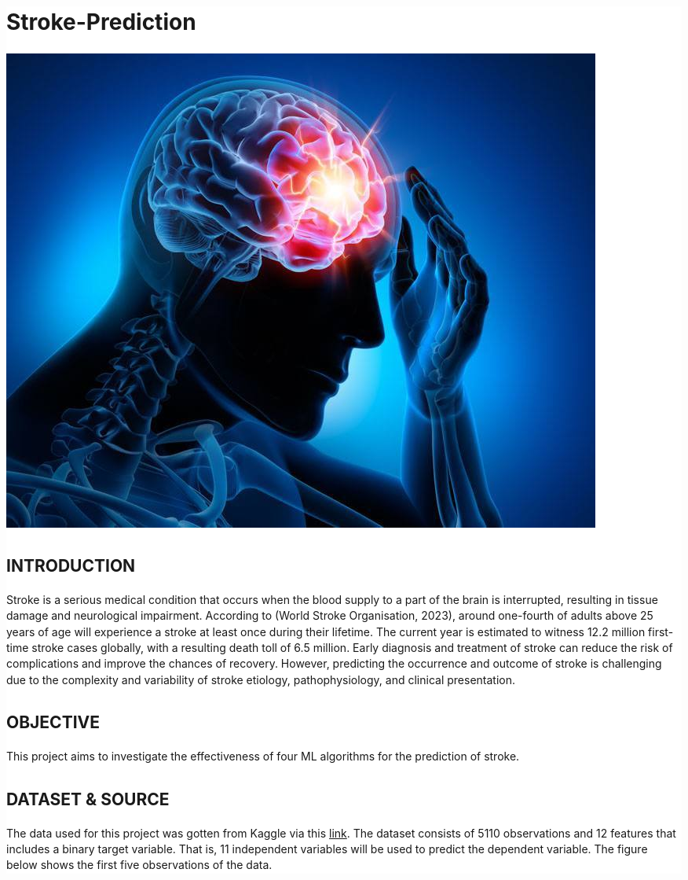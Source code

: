 # Stroke-Prediction

![](stroke.jpg)

## INTRODUCTION
Stroke is a serious medical condition that occurs when the blood supply to a part of the brain is interrupted, resulting in tissue damage and neurological impairment. According to (World Stroke Organisation, 2023), around one-fourth of adults above 25 years of age will experience a stroke at least once during their lifetime. The current year is estimated to witness 12.2 million first-time stroke cases globally, with a resulting death toll of 6.5 million. Early diagnosis and treatment of stroke can reduce the risk of complications and improve the chances of recovery. However, predicting the occurrence and outcome of stroke is challenging due to the complexity and variability of stroke etiology, pathophysiology, and clinical presentation.

## OBJECTIVE
This project aims to investigate the effectiveness of four ML algorithms for the prediction of stroke.

## DATASET & SOURCE
The data used for this project was gotten from Kaggle via this [link](https://www.kaggle.com/datasets/fedesoriano/stroke-prediction-dataset). The dataset consists of 5110 observations and 12 features that includes a binary target variable. That is, 11 independent variables will be used to predict the dependent variable. The figure below shows the first five observations of the data.